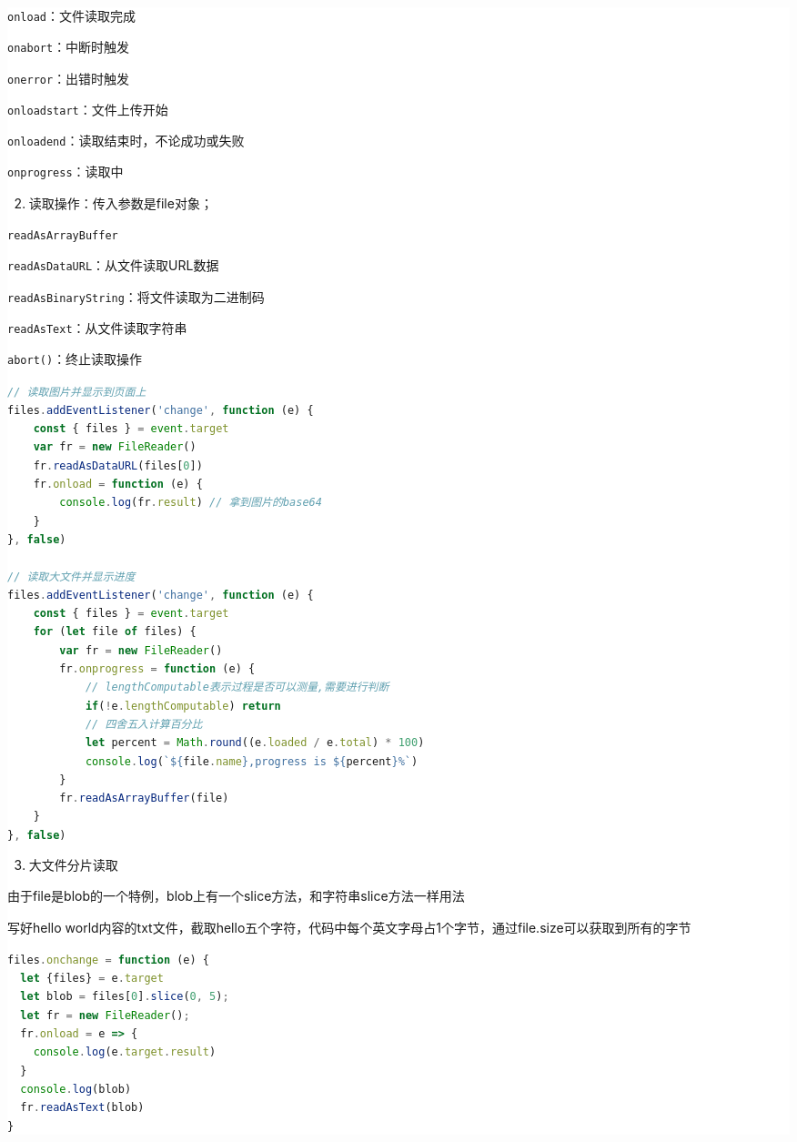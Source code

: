 `onload`：文件读取完成

`onabort`：中断时触发

`onerror`：出错时触发

`onloadstart`：文件上传开始

`onloadend`：读取结束时，不论成功或失败

`onprogress`：读取中

2. 读取操作：传入参数是file对象；

`readAsArrayBuffer`

`readAsDataURL`：从文件读取URL数据

`readAsBinaryString`：将文件读取为二进制码

`readAsText`：从文件读取字符串

`abort()`：终止读取操作

```js
// 读取图片并显示到页面上
files.addEventListener('change', function (e) {
    const { files } = event.target
    var fr = new FileReader()
    fr.readAsDataURL(files[0])
    fr.onload = function (e) {
        console.log(fr.result) // 拿到图片的base64
    }
}, false)

// 读取大文件并显示进度
files.addEventListener('change', function (e) {
    const { files } = event.target
    for (let file of files) {
        var fr = new FileReader()
        fr.onprogress = function (e) {
            // lengthComputable表示过程是否可以测量,需要进行判断
            if(!e.lengthComputable) return
            // 四舍五入计算百分比
            let percent = Math.round((e.loaded / e.total) * 100)
            console.log(`${file.name},progress is ${percent}%`)
        }
        fr.readAsArrayBuffer(file)
    }
}, false)
```
3. 大文件分片读取

由于file是blob的一个特例，blob上有一个slice方法，和字符串slice方法一样用法

写好hello world内容的txt文件，截取hello五个字符，代码中每个英文字母占1个字节，通过file.size可以获取到所有的字节
```js
files.onchange = function (e) {
  let {files} = e.target
  let blob = files[0].slice(0, 5);
  let fr = new FileReader();
  fr.onload = e => {
    console.log(e.target.result)
  }
  console.log(blob)
  fr.readAsText(blob)
}
```
